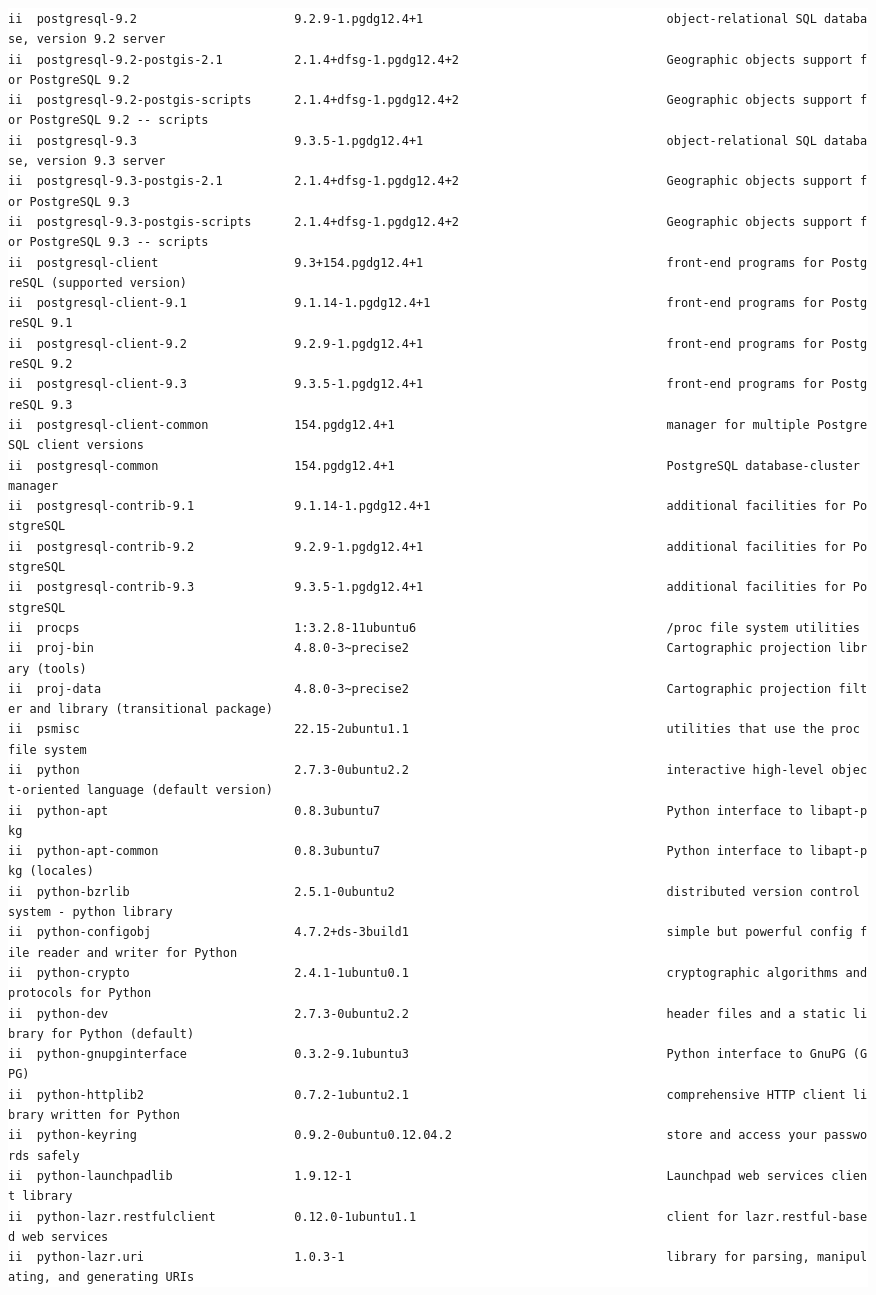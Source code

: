     ii  postgresql-9.2                      9.2.9-1.pgdg12.4+1                                  object-relational SQL database, version 9.2 server
    ii  postgresql-9.2-postgis-2.1          2.1.4+dfsg-1.pgdg12.4+2                             Geographic objects support for PostgreSQL 9.2
    ii  postgresql-9.2-postgis-scripts      2.1.4+dfsg-1.pgdg12.4+2                             Geographic objects support for PostgreSQL 9.2 -- scripts
    ii  postgresql-9.3                      9.3.5-1.pgdg12.4+1                                  object-relational SQL database, version 9.3 server
    ii  postgresql-9.3-postgis-2.1          2.1.4+dfsg-1.pgdg12.4+2                             Geographic objects support for PostgreSQL 9.3
    ii  postgresql-9.3-postgis-scripts      2.1.4+dfsg-1.pgdg12.4+2                             Geographic objects support for PostgreSQL 9.3 -- scripts
    ii  postgresql-client                   9.3+154.pgdg12.4+1                                  front-end programs for PostgreSQL (supported version)
    ii  postgresql-client-9.1               9.1.14-1.pgdg12.4+1                                 front-end programs for PostgreSQL 9.1
    ii  postgresql-client-9.2               9.2.9-1.pgdg12.4+1                                  front-end programs for PostgreSQL 9.2
    ii  postgresql-client-9.3               9.3.5-1.pgdg12.4+1                                  front-end programs for PostgreSQL 9.3
    ii  postgresql-client-common            154.pgdg12.4+1                                      manager for multiple PostgreSQL client versions
    ii  postgresql-common                   154.pgdg12.4+1                                      PostgreSQL database-cluster manager
    ii  postgresql-contrib-9.1              9.1.14-1.pgdg12.4+1                                 additional facilities for PostgreSQL
    ii  postgresql-contrib-9.2              9.2.9-1.pgdg12.4+1                                  additional facilities for PostgreSQL
    ii  postgresql-contrib-9.3              9.3.5-1.pgdg12.4+1                                  additional facilities for PostgreSQL
    ii  procps                              1:3.2.8-11ubuntu6                                   /proc file system utilities
    ii  proj-bin                            4.8.0-3~precise2                                    Cartographic projection library (tools)
    ii  proj-data                           4.8.0-3~precise2                                    Cartographic projection filter and library (transitional package)
    ii  psmisc                              22.15-2ubuntu1.1                                    utilities that use the proc file system
    ii  python                              2.7.3-0ubuntu2.2                                    interactive high-level object-oriented language (default version)
    ii  python-apt                          0.8.3ubuntu7                                        Python interface to libapt-pkg
    ii  python-apt-common                   0.8.3ubuntu7                                        Python interface to libapt-pkg (locales)
    ii  python-bzrlib                       2.5.1-0ubuntu2                                      distributed version control system - python library
    ii  python-configobj                    4.7.2+ds-3build1                                    simple but powerful config file reader and writer for Python
    ii  python-crypto                       2.4.1-1ubuntu0.1                                    cryptographic algorithms and protocols for Python
    ii  python-dev                          2.7.3-0ubuntu2.2                                    header files and a static library for Python (default)
    ii  python-gnupginterface               0.3.2-9.1ubuntu3                                    Python interface to GnuPG (GPG)
    ii  python-httplib2                     0.7.2-1ubuntu2.1                                    comprehensive HTTP client library written for Python
    ii  python-keyring                      0.9.2-0ubuntu0.12.04.2                              store and access your passwords safely
    ii  python-launchpadlib                 1.9.12-1                                            Launchpad web services client library
    ii  python-lazr.restfulclient           0.12.0-1ubuntu1.1                                   client for lazr.restful-based web services
    ii  python-lazr.uri                     1.0.3-1                                             library for parsing, manipulating, and generating URIs